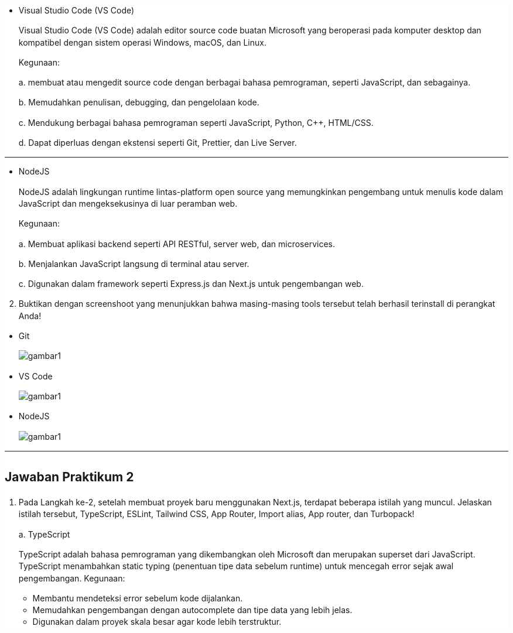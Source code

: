 - Visual Studio Code (VS Code)

    Visual Studio Code (VS Code) adalah editor source code buatan Microsoft yang beroperasi pada komputer desktop dan kompatibel dengan sistem operasi Windows, macOS, dan Linux.
    
    Kegunaan:
    
    a.	membuat atau mengedit source code dengan berbagai bahasa pemrograman, seperti  JavaScript, dan sebagainya.
    
    b.	Memudahkan penulisan, debugging, dan pengelolaan kode.
    
    c.	Mendukung berbagai bahasa pemrograman seperti JavaScript, Python, C++, HTML/CSS.
    
    d.	Dapat diperluas dengan ekstensi seperti Git, Prettier, dan Live Server.

---

-	NodeJS 

    NodeJS adalah lingkungan runtime lintas-platform open source yang memungkinkan pengembang untuk menulis kode dalam JavaScript dan mengeksekusinya di luar peramban web.

    Kegunaan:


    a.	Membuat aplikasi backend seperti API RESTful, server web, dan microservices.

    b.	Menjalankan JavaScript langsung di terminal atau server.

    c.	Digunakan dalam framework seperti Express.js dan Next.js untuk pengembangan web.

2.	Buktikan dengan screenshoot yang menunjukkan bahwa masing-masing tools tersebut telah berhasil terinstall di perangkat Anda!
-	Git

    ![gambar1](/hello-world/ss/git.png)

-	VS Code
 
    ![gambar1](/hello-world/ss/vscode.png)

-	NodeJS

    ![gambar1](/hello-world/ss/nodejs.png)

---

 ## Jawaban Praktikum 2

1.	Pada Langkah ke-2, setelah membuat proyek baru menggunakan Next.js, terdapat beberapa istilah yang muncul. Jelaskan istilah tersebut, TypeScript, ESLint, Tailwind CSS, App Router, Import alias, App router, dan Turbopack!

    a.	TypeScript

    TypeScript adalah bahasa pemrograman yang dikembangkan oleh Microsoft dan merupakan superset dari JavaScript. TypeScript menambahkan static typing (penentuan tipe data sebelum runtime) untuk mencegah error sejak awal pengembangan.
    Kegunaan:
    -	Membantu mendeteksi error sebelum kode dijalankan.
    -	Memudahkan pengembangan dengan autocomplete dan tipe data yang lebih jelas.
    -	Digunakan dalam proyek skala besar agar kode lebih terstruktur.
